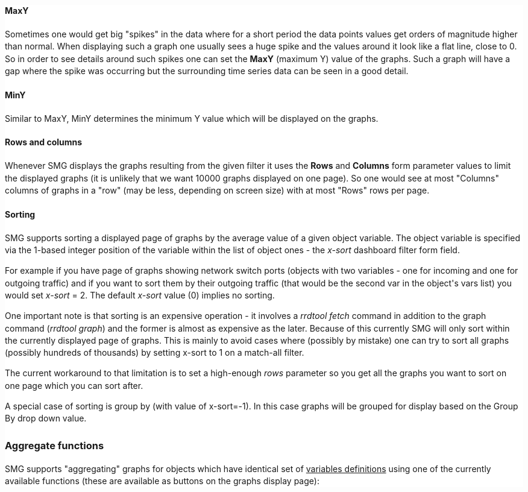<a name="concepts-maxy" />

#### MaxY

Sometimes one would get big "spikes" in the data where for a short period the data points values get orders of magnitude higher than normal. When displaying such a graph one usually sees a huge spike and the values around it look like a flat line, close to 0. So in order to see details around such spikes one can set the **MaxY** (maximum Y) value of the graphs. Such a graph will have a gap where the spike was occurring but the surrounding time series data can be seen in a good detail.

<a name="concepts-miny" />

#### MinY

Similar to MaxY, MinY determines the minimum Y value which will be displayed on the graphs.

<a name="concepts-rows-and-cols" />

#### Rows and columns

Whenever SMG displays the graphs resulting from the given filter it uses the **Rows** and **Columns** form parameter values to limit the displayed graphs (it is unlikely that we want 10000 graphs displayed on one page). So one would see at most "Columns" columns of graphs in a "row" (may be less, depending on screen size) with at most "Rows" rows per page.

<a name="concepts-sorting" />

#### Sorting

SMG supports sorting a displayed page of graphs by the average value of a given object variable. The object variable is specified via the 1-based integer position of the variable within the list of object ones - the *x-sort* dashboard filter form field.

For example if you have page of graphs showing network switch ports (objects with two variables - one for incoming and one for outgoing traffic) and if you want to sort them by their outgoing traffic (that would be the second var in the object's vars list) you would set *x-sort* = 2. The default *x-sort* value (0) implies no sorting.

One important note is that sorting is an expensive operation - it involves a *rrdtool fetch* command in addition to the graph command (*rrdtool graph*) and the former is almost as expensive as the later. Because of this currently SMG will only sort within the currently displayed page of graphs. This is mainly to avoid cases where (possibly by mistake) one can try to sort all graphs (possibly hundreds of thousands) by setting x-sort to 1 on a match-all filter.
 
The current workaround to that limitation is to set a high-enough *rows* parameter so you get all the graphs you want to sort on one page which you can sort after.

A special case of sorting is group by (with value of x-sort=-1). In this case graphs will be grouped for display based on the Group By drop down value.

<a name="concepts-aggregate-functions" />

### Aggregate functions

SMG supports "aggregating" graphs for objects which have identical set of [variables definitions](smg-config.html#obj-vars) using one of the currently available functions (these are available as buttons on the graphs display page): 
